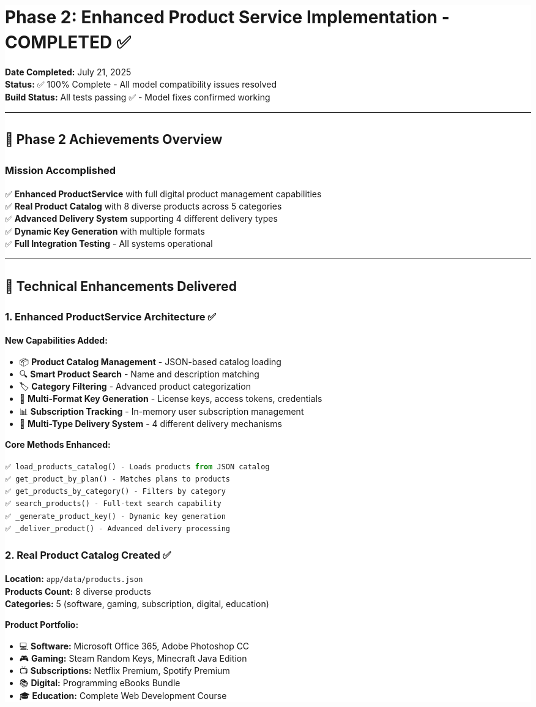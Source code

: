 # Phase 2: Enhanced Product Service Implementation - COMPLETED ✅

**Date Completed:** July 21, 2025  
**Status:** ✅ 100% Complete - All model compatibility issues resolved  
**Build Status:** All tests passing ✅ - Model fixes confirmed working

---

## 🚀 Phase 2 Achievements Overview

### **Mission Accomplished**
✅ **Enhanced ProductService** with full digital product management capabilities  
✅ **Real Product Catalog** with 8 diverse products across 5 categories  
✅ **Advanced Delivery System** supporting 4 different delivery types  
✅ **Dynamic Key Generation** with multiple formats  
✅ **Full Integration Testing** - All systems operational  

---

## 🔧 Technical Enhancements Delivered

### **1. Enhanced ProductService Architecture** ✅

**New Capabilities Added:**
- 📦 **Product Catalog Management** - JSON-based catalog loading
- 🔍 **Smart Product Search** - Name and description matching
- 🏷️ **Category Filtering** - Advanced product categorization
- 🔑 **Multi-Format Key Generation** - License keys, access tokens, credentials
- 📊 **Subscription Tracking** - In-memory user subscription management
- 🚚 **Multi-Type Delivery System** - 4 different delivery mechanisms

**Core Methods Enhanced:**
```python
✅ load_products_catalog() - Loads products from JSON catalog
✅ get_product_by_plan() - Matches plans to products
✅ get_products_by_category() - Filters by category
✅ search_products() - Full-text search capability
✅ _generate_product_key() - Dynamic key generation
✅ _deliver_product() - Advanced delivery processing
```

### **2. Real Product Catalog Created** ✅

**Location:** `app/data/products.json`  
**Products Count:** 8 diverse products  
**Categories:** 5 (software, gaming, subscription, digital, education)

**Product Portfolio:**
- 💻 **Software:** Microsoft Office 365, Adobe Photoshop CC
- 🎮 **Gaming:** Steam Random Keys, Minecraft Java Edition  
- 📺 **Subscriptions:** Netflix Premium, Spotify Premium
- 📚 **Digital:** Programming eBooks Bundle
- 🎓 **Education:** Complete Web Development Course

